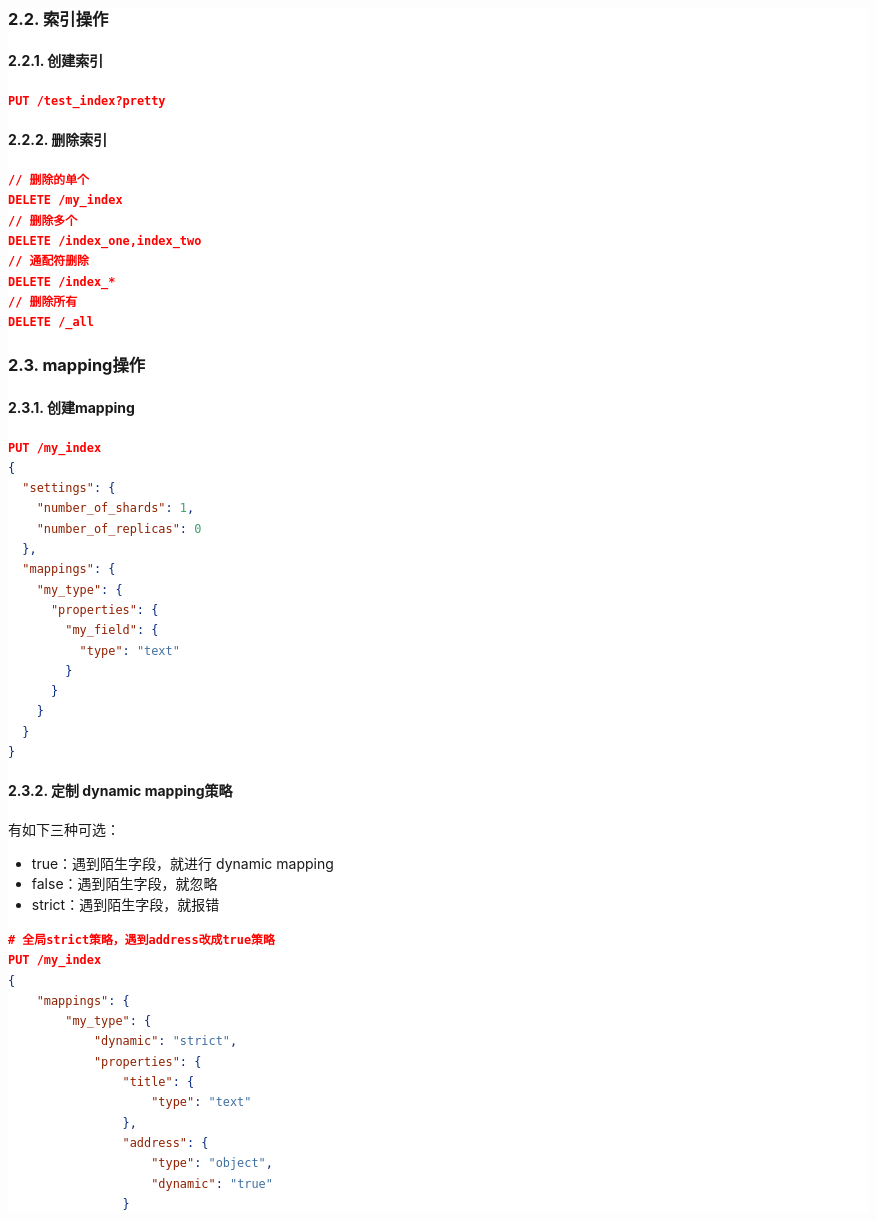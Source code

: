 

### 2.2. 索引操作
#### 2.2.1. 创建索引
```json
PUT /test_index?pretty
```

#### 2.2.2. 删除索引
```json
// 删除的单个
DELETE /my_index
// 删除多个
DELETE /index_one,index_two
// 通配符删除
DELETE /index_*
// 删除所有
DELETE /_all
```


### 2.3. mapping操作

#### 2.3.1. 创建mapping
```json
PUT /my_index
{
  "settings": {
    "number_of_shards": 1,
    "number_of_replicas": 0
  },
  "mappings": {
    "my_type": {
      "properties": {
        "my_field": {
          "type": "text"
        }
      }
    }
  }
}


```

#### 2.3.2. 定制 dynamic mapping策略
有如下三种可选：
- true：遇到陌生字段，就进行 dynamic mapping
- false：遇到陌生字段，就忽略
- strict：遇到陌生字段，就报错

```json
# 全局strict策略，遇到address改成true策略
PUT /my_index
{
    "mappings": {
        "my_type": {
            "dynamic": "strict",
            "properties": {
                "title": {
                    "type": "text"
                },
                "address": {
                    "type": "object",
                    "dynamic": "true"
                }
```